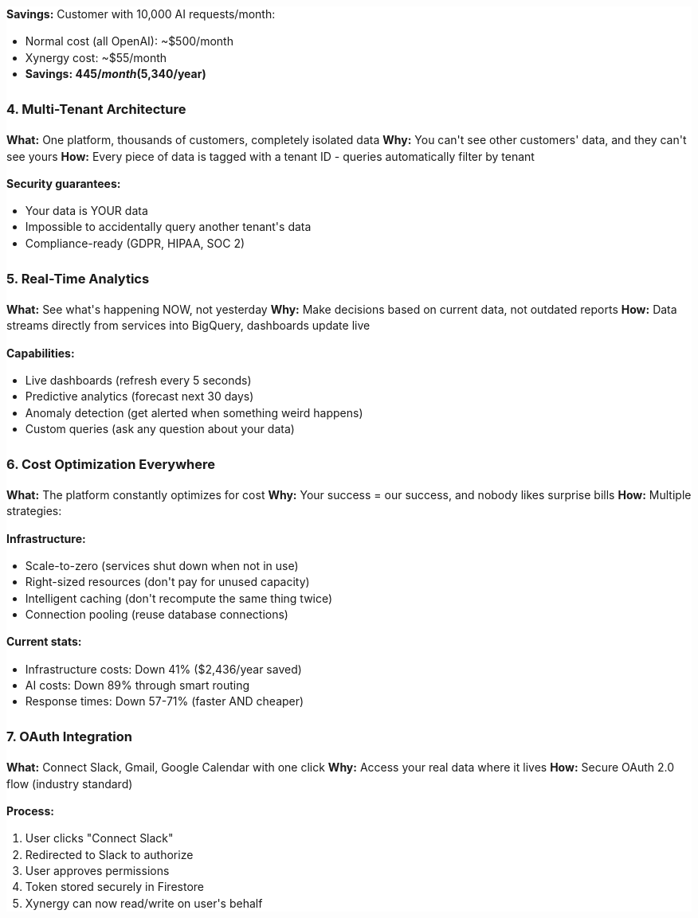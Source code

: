 **Savings:** Customer with 10,000 AI requests/month:
- Normal cost (all OpenAI): ~$500/month
- Xynergy cost: ~$55/month
- **Savings: $445/month ($5,340/year)**

### 4. Multi-Tenant Architecture

**What:** One platform, thousands of customers, completely isolated data
**Why:** You can't see other customers' data, and they can't see yours
**How:** Every piece of data is tagged with a tenant ID - queries automatically filter by tenant

**Security guarantees:**
- Your data is YOUR data
- Impossible to accidentally query another tenant's data
- Compliance-ready (GDPR, HIPAA, SOC 2)

### 5. Real-Time Analytics

**What:** See what's happening NOW, not yesterday
**Why:** Make decisions based on current data, not outdated reports
**How:** Data streams directly from services into BigQuery, dashboards update live

**Capabilities:**
- Live dashboards (refresh every 5 seconds)
- Predictive analytics (forecast next 30 days)
- Anomaly detection (get alerted when something weird happens)
- Custom queries (ask any question about your data)

### 6. Cost Optimization Everywhere

**What:** The platform constantly optimizes for cost
**Why:** Your success = our success, and nobody likes surprise bills
**How:** Multiple strategies:

**Infrastructure:**
- Scale-to-zero (services shut down when not in use)
- Right-sized resources (don't pay for unused capacity)
- Intelligent caching (don't recompute the same thing twice)
- Connection pooling (reuse database connections)

**Current stats:**
- Infrastructure costs: Down 41% ($2,436/year saved)
- AI costs: Down 89% through smart routing
- Response times: Down 57-71% (faster AND cheaper)

### 7. OAuth Integration

**What:** Connect Slack, Gmail, Google Calendar with one click
**Why:** Access your real data where it lives
**How:** Secure OAuth 2.0 flow (industry standard)

**Process:**
1. User clicks "Connect Slack"
2. Redirected to Slack to authorize
3. User approves permissions
4. Token stored securely in Firestore
5. Xynergy can now read/write on user's behalf
